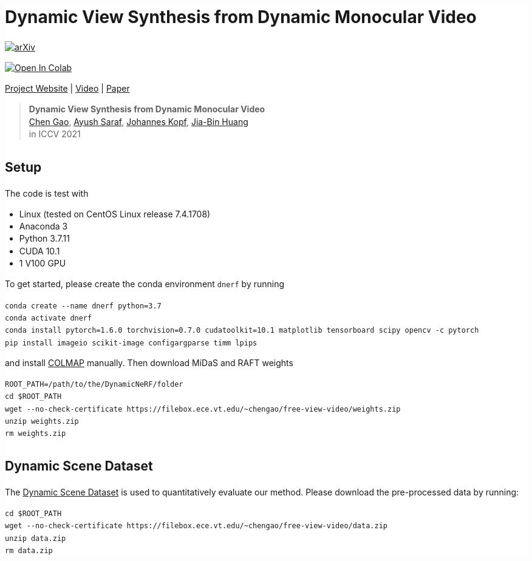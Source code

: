# Dynamic View Synthesis from Dynamic Monocular Video

[![arXiv](https://img.shields.io/badge/arXiv-2108.00946-b31b1b.svg)](https://arxiv.org/abs/2105.06468)

<a target="_blank" href="https://colab.research.google.com/github/https://colab.research.google.com/drive/1ejEz84dDyqTQk5hjB64WI_VGyX5uUGf1">
  <img src="https://colab.research.google.com/assets/colab-badge.svg" alt="Open In Colab"/>
</a>

[Project Website](https://free-view-video.github.io/) | [Video](https://youtu.be/j8CUzIR0f8M) | [Paper](https://arxiv.org/abs/2105.06468)

> **Dynamic View Synthesis from Dynamic Monocular Video**<br>
> [Chen Gao](http://chengao.vision), [Ayush Saraf](#), [Johannes Kopf](https://johanneskopf.de/), [Jia-Bin Huang](https://filebox.ece.vt.edu/~jbhuang/) <br>
in ICCV 2021 <br>

## Setup
The code is test with
* Linux (tested on CentOS Linux release 7.4.1708)
* Anaconda 3
* Python 3.7.11
* CUDA 10.1
* 1 V100 GPU


To get started, please create the conda environment `dnerf` by running
```
conda create --name dnerf python=3.7
conda activate dnerf
conda install pytorch=1.6.0 torchvision=0.7.0 cudatoolkit=10.1 matplotlib tensorboard scipy opencv -c pytorch
pip install imageio scikit-image configargparse timm lpips
```
and install [COLMAP](https://colmap.github.io/install.html) manually. Then download MiDaS and RAFT weights
```
ROOT_PATH=/path/to/the/DynamicNeRF/folder
cd $ROOT_PATH
wget --no-check-certificate https://filebox.ece.vt.edu/~chengao/free-view-video/weights.zip
unzip weights.zip
rm weights.zip
```

## Dynamic Scene Dataset
The [Dynamic Scene Dataset](https://www-users.cse.umn.edu/~jsyoon/dynamic_synth/) is used to
quantitatively evaluate our method. Please download the pre-processed data by running:
```
cd $ROOT_PATH
wget --no-check-certificate https://filebox.ece.vt.edu/~chengao/free-view-video/data.zip
unzip data.zip
rm data.zip
```
